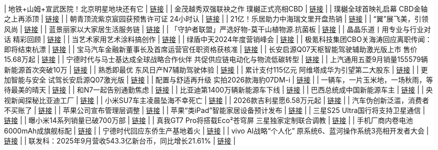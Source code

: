 | 地铁+山姆+宣武医院！北京明星地块还有它 | [链接](https://bj.leju.com/news/2025-09-28/08367377560579034362865.shtml?source=pc_sina_index_auto&source_ext=pc_sina) |
| 金茂越秀双强联袂之作 璞樾正式亮相CBD | [链接](https://bj.leju.com/news/2025-09-28/08117377857351271100462.shtml?source=pc_sina_index_auto&source_ext=pc_sina) |
| 璞樾全球首映礼启幕 CBD金轴之上再添顶 | [链接](https://bj.leju.com/news/2025-09-28/01027377749367022989354.shtml?source=pc_sina_index_auto&source_ext=pc_sina) |
| 朝青顶流紫京宸园获预售许可证 24小时认 | [链接](https://bj.leju.com/news/2025-09-28/00357377742481666125863.shtml?source=pc_sina_index_auto&source_ext=pc_sina) |
| 21亿！乐居助力中海瑞文里开盘热销 | [链接](https://bj.leju.com/news/2025-09-27/23357377727429433144252.shtml?source=pc_sina_index_auto&source_ext=pc_sina) |
| “翼”展飞美，引领风尚 | [链接](https://m.live.leju.com/jiaju/bj/7173494828251550283.html) |
| 蓝景丽家以大家居生活服务链 | [链接](https://jiaju.sina.com.cn/news/20240313/7173626973573677302.shtml) |
| 「守护者联盟」严选好物-莫干山植物源.抗菌板 | [链接](https://jiaju.sina.com.cn/news/20240315/7170306622483661650.shtml) |
| 晶晶乐道丨用专业与行业对话 精彩回顾 | [链接](http://jiaju.sina.com.cn/zt/jingjingledao/) |
| 当艺术家用艺术涂料搞创作 | [链接](https://sh.jiaju.sina.com.cn/news/20240222/7166008703261674189.shtml) |
| 绿盾中天2024年度营销峰会 | [链接](https://jiaju.sina.com.cn/news/20240310/7172474598330794338.shtml) |
| 极氪科技集团CBO关海涛回应离职传闻：即将结束杭漂 | [链接](https://auto.sina.com.cn/news/hy/2025-10-10/detail-inftkrfr1532263.shtml) |
| 宝马汽车金融新董事长及首席运营官任职资格获核准 | [链接](https://auto.sina.com.cn/news/2025-10-10/detail-inftmhce1063659.shtml) |
| 长安启源Q07天枢智能驾驶辅助激光版上市 售价15.68万起 | [链接](https://auto.sina.com.cn/newcar/2025-10-10/detail-inftkzvm1355562.shtml) |
| 宁德时代与马士基达成全球战略合作伙伴 共促供应链电动化与物流低碳转型 | [链接](https://auto.sina.com.cn/news/hy/2025-10-10/detail-inftmhce1057111.shtml) |
| 上汽通用五菱9月销量155579辆 新能源首次突破10万 | [链接](https://auto.sina.com.cn/news/2025-10-04/detail-infssrzs4438263.shtml) |
| 熟悉即最优 东风日产N7辅助驾驶体验 | [链接](https://auto.sina.com.cn/review/tiyan/2025-10-10/detail-inftkrfn1292694.shtml) |
| 累计支付115亿元 阿维塔成华为引望第二大股东 | [链接](https://auto.sina.com.cn/news/hy/2025-10-10/detail-inftkkxr9909173.shtml) |
| 更加智能与安全 试驾长安启源Q07激光版 | [链接](https://auto.sina.com.cn/review/2025-10-09/detail-infthfyn9697017.shtml) |
| 配置与舒适再升级 实拍2026款海豹07DM-i | [链接](http://video.sina.com.cn/p/auto/2025-10-09/detail-infthsqn0722700.d.html) |
| 一辆车，一片玉米地，一场秋雨，等待最美的晴天 | [链接](http://video.sina.com.cn/p/auto/2025-10-08/detail-infteiim0428938.d.html) |
| 和N7一起告别通勤焦虑 | [链接](https://s.weibo.com/weibo?q=%23%E5%92%8CN7%E4%B8%80%E8%B5%B7%E5%91%8A%E5%88%AB%E9%80%9A%E5%8B%A4%E7%84%A6%E8%99%91%23&c=spr_auto_trackid_5c89d7fe2afcc8ad) |
| 比亚迪第1400万辆新能源车下线 | [链接](https://s.weibo.com/weibo?q=%23%E6%AF%94%E4%BA%9A%E8%BF%AA%E7%AC%AC1400%E4%B8%87%E8%BE%86%E6%96%B0%E8%83%BD%E6%BA%90%E8%BD%A6%E4%B8%8B%E7%BA%BF%23&c=spr_auto_trackid_5c89d7fe2afcc8ad) |
| 巴西总统成中国新能源车主 | [链接](https://s.weibo.com/weibo?q=%23%E5%B7%B4%E8%A5%BF%E6%80%BB%E7%BB%9F%E6%88%90%E4%B8%AD%E5%9B%BD%E6%96%B0%E8%83%BD%E6%BA%90%E8%BD%A6%E4%B8%BB%23&c=spr_auto_trackid_5c89d7fe2afcc8ad) |
| 央视新闻探秘比亚迪工厂 | [链接](https://s.weibo.com/weibo?q=%23%E5%A4%AE%E8%A7%86%E6%96%B0%E9%97%BB%E6%8E%A2%E7%A7%98%E6%AF%94%E4%BA%9A%E8%BF%AA%E5%B7%A5%E5%8E%82%23&c=spr_auto_trackid_5c89d7fe2afcc8ad) |
| 小米SU7车主凌晨坠海不幸死亡 | [链接](https://s.weibo.com/weibo?q=%23%E5%B0%8F%E7%B1%B3SU7%E8%BD%A6%E4%B8%BB%E5%87%8C%E6%99%A8%E5%9D%A0%E6%B5%B7%E4%B8%8D%E5%B9%B8%E6%AD%BB%E4%BA%A1%23&c=spr_auto_trackid_5c89d7fe2afcc8ad) |
| 2026款吉利星愿6.58万元起 | [链接](https://s.weibo.com/weibo?q=%232026%E6%AC%BE%E5%90%89%E5%88%A9%E6%98%9F%E6%84%BF6.58%E4%B8%87%E5%85%83%E8%B5%B7%23&c=spr_auto_trackid_5c89d7fe2afcc8ad) |
| 汽车伪创新泛滥，消费者不买账了 | [链接](https://finance.sina.com.cn/jjxw/2025-10-11/doc-inftniqx5405228.shtml) |
| 苹果公司宣布管理层调整 | [链接](https://finance.sina.com.cn/stock/usstock/c/2025-10-10/doc-inftmnmc9466580.shtml) |
| 苹果“类iPad”智能家居设备预计发布 | [链接](https://finance.sina.com.cn/tech/digi/2024-09-29/doc-incqvxpn3263281.shtml) |
| 三星S25 Ultra国行将支持卫星通信 | [链接](https://finance.sina.com.cn/tech/roll/2024-09-29/doc-incqurtw9403351.shtml) |
| 曝小米14系列销量已破700万部 | [链接](https://finance.sina.com.cn/tech/roll/2024-09-29/doc-incqvhru3478463.shtml) |
| 真我GT7 Pro将搭载Eco²苍穹屏 三星独家定制联合调教 | [链接](https://finance.sina.com.cn/tech/2024-10-23/doc-inctpvrx6753575.shtml) |
| 手机厂商内卷电池 6000mAh成旗舰标配 | [链接](https://finance.sina.com.cn/tech/roll/2024-09-30/doc-incqvtfn5712425.shtml) |
| 宁德时代回应东侨生产基地着火 | [链接](https://finance.sina.com.cn/tech/digi/2024-09-30/doc-incqwusw8464552.shtml) |
| vivo AI战略“个人化” 原系统6、蓝河操作系统3亮相开发者大会 | [链接](https://finance.sina.com.cn/tech/mobile/n/2025-10-10/doc-inftmnma0954112.shtml) |
| 联发科：2025年9月营收543.3亿新台币，同比增长21.61% | [链接](https://finance.sina.com.cn/tech/roll/2025-10-10/doc-inftmhci1311036.shtml) |